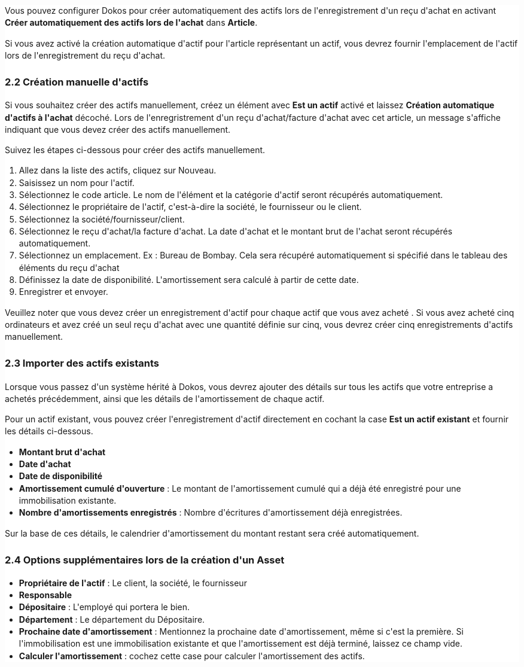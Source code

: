 Vous pouvez configurer Dokos pour créer automatiquement des actifs lors de l'enregistrement d'un reçu d'achat en activant **Créer automatiquement des actifs lors de l'achat** dans **Article**.

Si vous avez activé la création automatique d'actif pour l'article représentant un actif, vous devrez fournir l'emplacement de l'actif lors de l'enregistrement du reçu d'achat.

### 2.2 Création manuelle d'actifs

Si vous souhaitez créer des actifs manuellement, créez un élément avec **Est un actif** activé et laissez **Création automatique d'actifs à l'achat** décoché. Lors de l'enregristrement d'un reçu d'achat/facture d'achat avec cet article, un message s'affiche indiquant que vous devez créer des actifs manuellement.

Suivez les étapes ci-dessous pour créer des actifs manuellement.

1. Allez dans la liste des actifs, cliquez sur Nouveau.
2. Saisissez un nom pour l'actif.
3. Sélectionnez le code article. Le nom de l'élément et la catégorie d'actif seront récupérés automatiquement.
4. Sélectionnez le propriétaire de l'actif, c'est-à-dire la société, le fournisseur ou le client.
5. Sélectionnez la société/fournisseur/client.
6. Sélectionnez le reçu d'achat/la facture d'achat. La date d'achat et le montant brut de l'achat seront récupérés automatiquement.
7. Sélectionnez un emplacement. Ex : Bureau de Bombay. Cela sera récupéré automatiquement si spécifié dans le tableau des éléments du reçu d'achat
8. Définissez la date de disponibilité. L'amortissement sera calculé à partir de cette date.
9. Enregistrer et envoyer.

Veuillez noter que vous devez créer un enregistrement d'actif pour chaque actif que vous avez acheté . Si vous avez acheté cinq ordinateurs et avez créé un seul reçu d'achat avec une quantité définie sur cinq, vous devrez créer cinq enregistrements d'actifs manuellement.

### 2.3 Importer des actifs existants

Lorsque vous passez d'un système hérité à Dokos, vous devrez ajouter des détails sur tous les actifs que votre entreprise a achetés précédemment, ainsi que les détails de l'amortissement de chaque actif.

Pour un actif existant, vous pouvez créer l'enregistrement d'actif directement en cochant la case **Est un actif existant** et fournir les détails ci-dessous.

- **Montant brut d'achat**
- **Date d'achat**
- **Date de disponibilité**
- **Amortissement cumulé d'ouverture** : Le montant de l'amortissement cumulé qui a déjà été enregistré pour une immobilisation existante.
- **Nombre d'amortissements enregistrés** : Nombre d'écritures d'amortissement déjà enregistrées.

Sur la base de ces détails, le calendrier d'amortissement du montant restant sera créé automatiquement.

### 2.4 Options supplémentaires lors de la création d'un Asset 

- **Propriétaire de l'actif** : Le client, la société, le fournisseur
- **Responsable** 
- **Dépositaire** : L'employé qui portera le bien.
- **Département** : Le département du Dépositaire.
- **Prochaine date d'amortissement** : Mentionnez la prochaine date d'amortissement, même si c'est la première. Si l'immobilisation est une immobilisation existante et que l'amortissement est déjà terminé, laissez ce champ vide.
- **Calculer l'amortissement** : cochez cette case pour calculer l'amortissement des actifs.